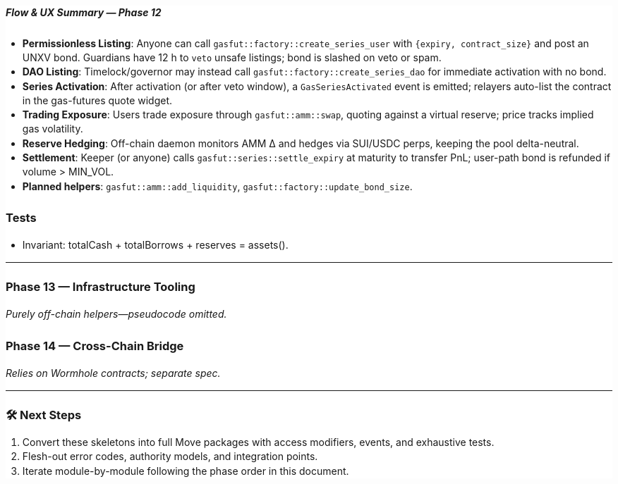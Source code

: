 ##### Flow & UX Summary — Phase 12
- **Permissionless Listing**: Anyone can call `gasfut::factory::create_series_user` with `{expiry, contract_size}` and post an UNXV bond. Guardians have 12 h to `veto` unsafe listings; bond is slashed on veto or spam.
- **DAO Listing**: Timelock/governor may instead call `gasfut::factory::create_series_dao` for immediate activation with no bond.
- **Series Activation**: After activation (or after veto window), a `GasSeriesActivated` event is emitted; relayers auto-list the contract in the gas-futures quote widget.
- **Trading Exposure**: Users trade exposure through `gasfut::amm::swap`, quoting against a virtual reserve; price tracks implied gas volatility.
- **Reserve Hedging**: Off-chain daemon monitors AMM Δ and hedges via SUI/USDC perps, keeping the pool delta-neutral.
- **Settlement**: Keeper (or anyone) calls `gasfut::series::settle_expiry` at maturity to transfer PnL; user-path bond is refunded if volume > MIN_VOL.
- **Planned helpers**: `gasfut::amm::add_liquidity`, `gasfut::factory::update_bond_size`.

### Tests
- Invariant: totalCash + totalBorrows + reserves = assets().

---

### Phase 13 — Infrastructure Tooling
*Purely off-chain helpers—pseudocode omitted.*

### Phase 14 — Cross-Chain Bridge
*Relies on Wormhole contracts; separate spec.*

---

### 🛠️ Next Steps
1. Convert these skeletons into full Move packages with access modifiers, events, and exhaustive tests.  
2. Flesh-out error codes, authority models, and integration points.  
3. Iterate module-by-module following the phase order in this document. 